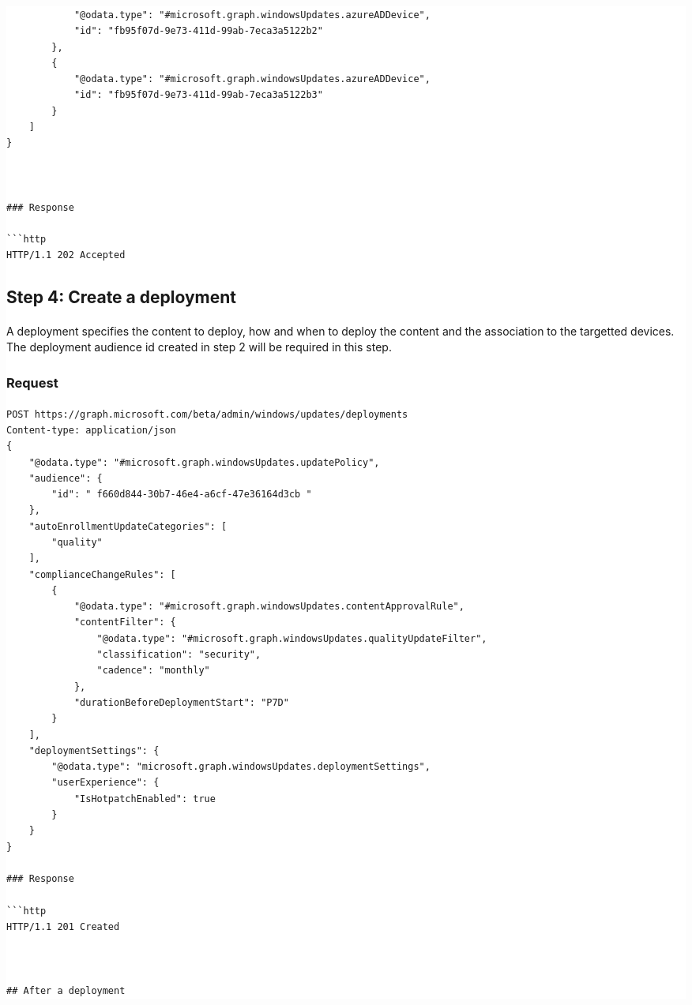 ```http
            "@odata.type": "#microsoft.graph.windowsUpdates.azureADDevice",
            "id": "fb95f07d-9e73-411d-99ab-7eca3a5122b2"
        },
        {
            "@odata.type": "#microsoft.graph.windowsUpdates.azureADDevice",
            "id": "fb95f07d-9e73-411d-99ab-7eca3a5122b3"
        }
    ]
}



### Response

```http
HTTP/1.1 202 Accepted
```

## Step 4: Create a deployment  
A deployment specifies the content to deploy, how and when to deploy the content and the association to the targetted devices. 
The deployment audience id created in step 2 will be required in this step.


### Request

```http
POST https://graph.microsoft.com/beta/admin/windows/updates/deployments
Content-type: application/json
{
    "@odata.type": "#microsoft.graph.windowsUpdates.updatePolicy",
    "audience": {
        "id": " f660d844-30b7-46e4-a6cf-47e36164d3cb "
    },
    "autoEnrollmentUpdateCategories": [
        "quality"
    ],
    "complianceChangeRules": [
        {
            "@odata.type": "#microsoft.graph.windowsUpdates.contentApprovalRule",
            "contentFilter": {
                "@odata.type": "#microsoft.graph.windowsUpdates.qualityUpdateFilter",
                "classification": "security",
                "cadence": "monthly"
            },
            "durationBeforeDeploymentStart": "P7D"
        }
    ],
    "deploymentSettings": {
        "@odata.type": "microsoft.graph.windowsUpdates.deploymentSettings",
        "userExperience": {
            "IsHotpatchEnabled": true
        }
    }
}

### Response

```http
HTTP/1.1 201 Created



## After a deployment
```